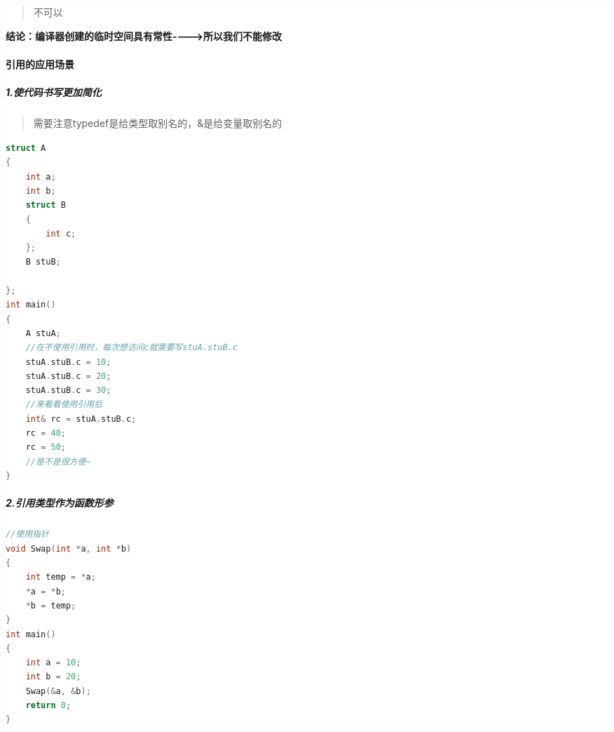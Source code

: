 > 不可以

**结论：编译器创建的临时空间具有常性---->所以我们不能修改**

#### 引用的应用场景

##### 1.使代码书写更加简化

> 需要注意typedef是给类型取别名的，&是给变量取别名的

```c++
struct A
{
    int a;
    int b;
    struct B
    {
        int c;
    };
    B stuB;
        
};
int main()
{
    A stuA;
    //在不使用引用时，每次想访问c就需要写stuA.stuB.c
    stuA.stuB.c = 10;
    stuA.stuB.c = 20;
    stuA.stuB.c = 30;
    //来看看使用引用后
    int& rc = stuA.stuB.c;
    rc = 40;
    rc = 50;
    //是不是很方便~
}
```

##### 2.引用类型作为函数形参

```c++ 
//使用指针
void Swap(int *a, int *b)
{
    int temp = *a;
    *a = *b;
    *b = temp;
}
int main()
{
    int a = 10;
    int b = 20;
    Swap(&a, &b);
    return 0;
}
```
